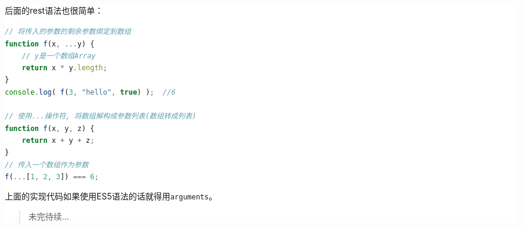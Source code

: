 ```js
```
后面的rest语法也很简单：
```js
// 将传入的参数的剩余参数绑定到数组
function f(x, ...y) {
    // y是一个数组Array
    return x * y.length;
}
console.log( f(3, "hello", true) );  //6

// 使用...操作符, 将数组解构成参数列表(数组转成列表)
function f(x, y, z) {
    return x + y + z;
}
// 传入一个数组作为参数
f(...[1, 2, 3]) === 6;
```
上面的实现代码如果使用ES5语法的话就得用`arguments`。

> 未完待续...







